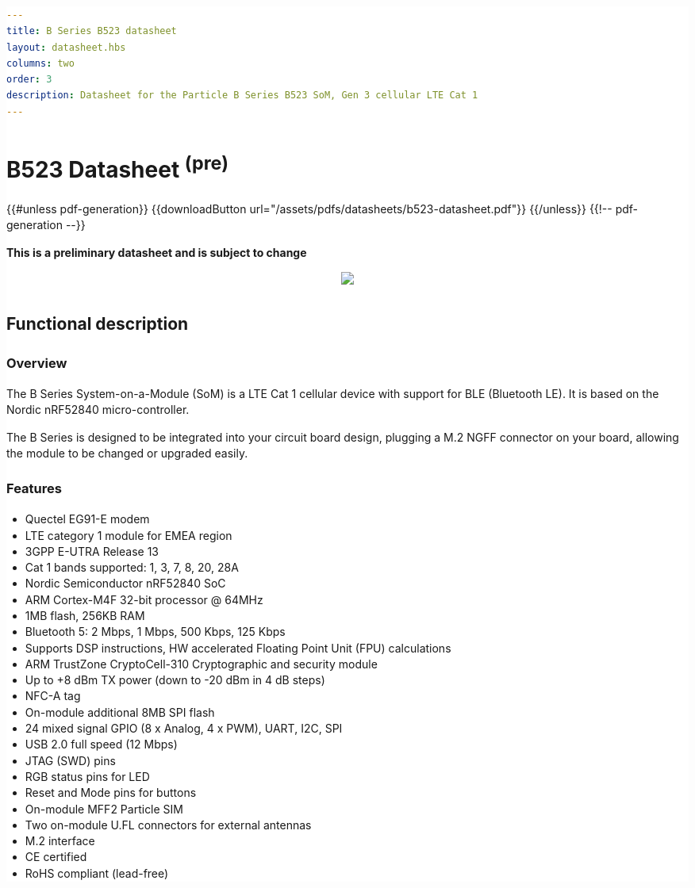 ```yaml
---
title: B Series B523 datasheet
layout: datasheet.hbs
columns: two
order: 3
description: Datasheet for the Particle B Series B523 SoM, Gen 3 cellular LTE Cat 1
---
```


# B523 Datasheet <sup>(pre)</sup>

{{#unless pdf-generation}}
{{downloadButton url="/assets/pdfs/datasheets/b523-datasheet.pdf"}}
{{/unless}} {{!-- pdf-generation --}}

**This is a preliminary datasheet and is subject to change**

<div align=center><img src="/assets/images/b-series/b523-top.jpg" ></div>


## Functional description

### Overview

The B Series System-on-a-Module (SoM) is a LTE Cat 1 cellular device with support for BLE (Bluetooth LE). It is based on the Nordic nRF52840 micro-controller.

The B Series is designed to be integrated into your circuit board design, plugging a M.2 NGFF connector on your board, allowing the module to be changed or upgraded easily.

### Features

 * Quectel EG91-E modem
  * LTE category 1 module for EMEA region 
  * 3GPP E-UTRA Release 13 
  * Cat 1 bands supported: 1, 3, 7, 8, 20, 28A
 * Nordic Semiconductor nRF52840 SoC 
  * ARM Cortex-M4F 32-bit processor @ 64MHz 
  * 1MB flash, 256KB RAM 
  * Bluetooth 5: 2 Mbps, 1 Mbps, 500 Kbps, 125 Kbps 
  * Supports DSP instructions, HW accelerated Floating Point Unit (FPU) calculations 
  * ARM TrustZone CryptoCell-310 Cryptographic and security module 
  * Up to +8 dBm TX power (down to -20 dBm in 4 dB steps) 
  * NFC-A tag
 * On-module additional 8MB SPI flash
 * 24 mixed signal GPIO (8 x Analog, 4 x PWM), UART, I2C, SPI
 * USB 2.0 full speed (12 Mbps)
 * JTAG (SWD) pins
 * RGB status pins for LED
 * Reset and Mode pins for buttons
 * On-module MFF2 Particle SIM 
 * Two on-module U.FL connectors for external antennas
 * M.2 interface
 * CE certified
 * RoHS compliant (lead-free)
